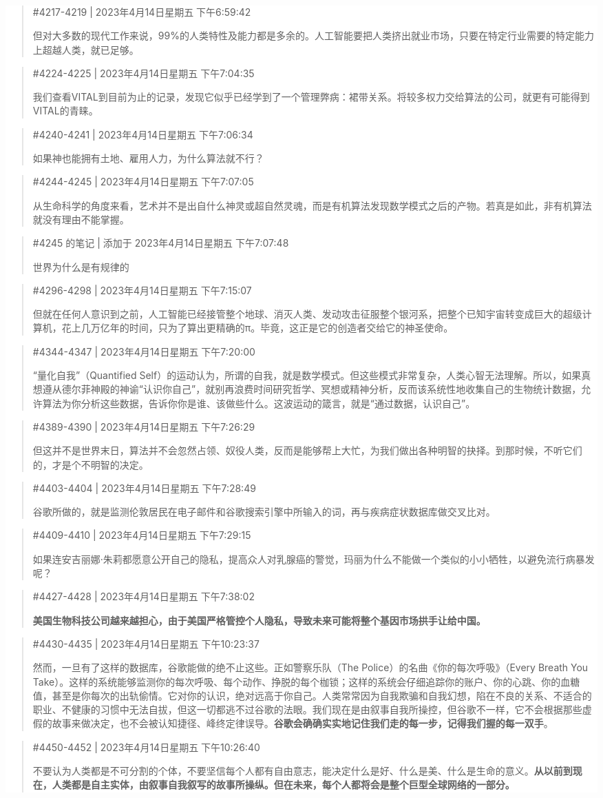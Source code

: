 > #4217-4219 | 2023年4月14日星期五 下午6:59:42
> 
> 但对大多数的现代工作来说，99%的人类特性及能力都是多余的。人工智能要把人类挤出就业市场，只要在特定行业需要的特定能力上超越人类，就已足够。

> #4224-4225 | 2023年4月14日星期五 下午7:04:35
> 
> 我们查看VITAL到目前为止的记录，发现它似乎已经学到了一个管理弊病：裙带关系。将较多权力交给算法的公司，就更有可能得到VITAL的青睐。

> #4240-4241 | 2023年4月14日星期五 下午7:06:34
> 
> 如果神也能拥有土地、雇用人力，为什么算法就不行？

> #4244-4245 | 2023年4月14日星期五 下午7:07:05
> 
> 从生命科学的角度来看，艺术并不是出自什么神灵或超自然灵魂，而是有机算法发现数学模式之后的产物。若真是如此，非有机算法就没有理由不能掌握。

> #4245 的笔记 | 添加于 2023年4月14日星期五 下午7:07:48
> 
> 世界为什么是有规律的

> #4296-4298 | 2023年4月14日星期五 下午7:15:07
> 
> 但就在任何人意识到之前，人工智能已经接管整个地球、消灭人类、发动攻击征服整个银河系，把整个已知宇宙转变成巨大的超级计算机，花上几万亿年的时间，只为了算出更精确的π。毕竟，这正是它的创造者交给它的神圣使命。

> #4344-4347 | 2023年4月14日星期五 下午7:20:00
> 
> “量化自我”（Quantified Self）的运动认为，所谓的自我，就是数学模式。但这些模式非常复杂，人类心智无法理解。所以，如果真想遵从德尔菲神殿的神谕“认识你自己”，就别再浪费时间研究哲学、冥想或精神分析，反而该系统性地收集自己的生物统计数据，允许算法为你分析这些数据，告诉你你是谁、该做些什么。这波运动的箴言，就是“通过数据，认识自己”。

> #4389-4390 | 2023年4月14日星期五 下午7:26:29
> 
> 但这并不是世界末日，算法并不会忽然占领、奴役人类，反而是能够帮上大忙，为我们做出各种明智的抉择。到那时候，不听它们的，才是个不明智的决定。

> #4403-4404 | 2023年4月14日星期五 下午7:28:49
> 
> 谷歌所做的，就是监测伦敦居民在电子邮件和谷歌搜索引擎中所输入的词，再与疾病症状数据库做交叉比对。

> #4409-4410 | 2023年4月14日星期五 下午7:29:15
> 
> 如果连安吉丽娜·朱莉都愿意公开自己的隐私，提高众人对乳腺癌的警觉，玛丽为什么不能做一个类似的小小牺牲，以避免流行病暴发呢？

> #4427-4428 | 2023年4月14日星期五 下午7:38:02
> 
> **美国生物科技公司越来越担心，由于美国严格管控个人隐私，导致未来可能将整个基因市场拱手让给中国。**

> #4430-4435 | 2023年4月14日星期五 下午10:23:37
> 
> 然而，一旦有了这样的数据库，谷歌能做的绝不止这些。正如警察乐队（The Police）的名曲《你的每次呼吸》（Every Breath You Take）。这样的系统能够监测你的每次呼吸、每个动作、挣脱的每个枷锁；这样的系统会仔细追踪你的账户、你的心跳、你的血糖值，甚至是你每次的出轨偷情。它对你的认识，绝对远高于你自己。人类常常因为自我欺骗和自我幻想，陷在不良的关系、不适合的职业、不健康的习惯中无法自拔，但这一切都逃不过谷歌的法眼。我们现在是由叙事自我所操控，但谷歌不一样，它不会根据那些虚假的故事来做决定，也不会被认知捷径、峰终定律误导。**谷歌会确确实实地记住我们走的每一步，记得我们握的每一双手**。

> #4450-4452 | 2023年4月14日星期五 下午10:26:40
> > 
> 不要认为人类都是不可分割的个体，不要坚信每个人都有自由意志，能决定什么是好、什么是美、什么是生命的意义。**从以前到现在，人类都是自主实体，由叙事自我叙写的故事所操纵。但在未来，每个人都将会是整个巨型全球网络的一部分。**

